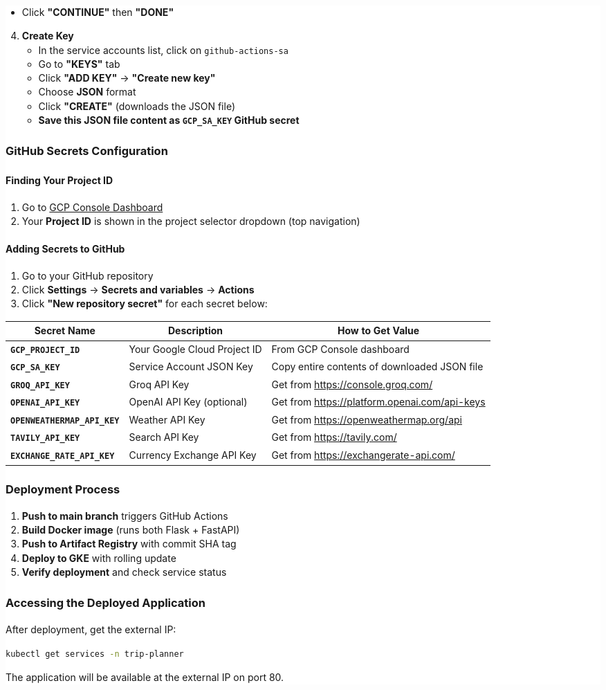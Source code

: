    - Click **"CONTINUE"** then **"DONE"**

4. **Create Key**
   - In the service accounts list, click on `github-actions-sa`
   - Go to **"KEYS"** tab
   - Click **"ADD KEY"** → **"Create new key"**
   - Choose **JSON** format
   - Click **"CREATE"** (downloads the JSON file)
   - **Save this JSON file content as `GCP_SA_KEY` GitHub secret**

### GitHub Secrets Configuration

#### Finding Your Project ID
1. Go to [GCP Console Dashboard](https://console.cloud.google.com/)
2. Your **Project ID** is shown in the project selector dropdown (top navigation)

#### Adding Secrets to GitHub
1. Go to your GitHub repository
2. Click **Settings** → **Secrets and variables** → **Actions**
3. Click **"New repository secret"** for each secret below:

| Secret Name | Description | How to Get Value |
|-------------|-------------|------------------|
| **`GCP_PROJECT_ID`** | Your Google Cloud Project ID | From GCP Console dashboard |
| **`GCP_SA_KEY`** | Service Account JSON Key | Copy entire contents of downloaded JSON file |
| **`GROQ_API_KEY`** | Groq API Key | Get from https://console.groq.com/ |
| **`OPENAI_API_KEY`** | OpenAI API Key (optional) | Get from https://platform.openai.com/api-keys |
| **`OPENWEATHERMAP_API_KEY`** | Weather API Key | Get from https://openweathermap.org/api |
| **`TAVILY_API_KEY`** | Search API Key | Get from https://tavily.com/ |
| **`EXCHANGE_RATE_API_KEY`** | Currency Exchange API Key | Get from https://exchangerate-api.com/ |

### Deployment Process

1. **Push to main branch** triggers GitHub Actions
2. **Build Docker image** (runs both Flask + FastAPI)
3. **Push to Artifact Registry** with commit SHA tag
4. **Deploy to GKE** with rolling update
5. **Verify deployment** and check service status

### Accessing the Deployed Application

After deployment, get the external IP:

```bash
kubectl get services -n trip-planner
```

The application will be available at the external IP on port 80.
